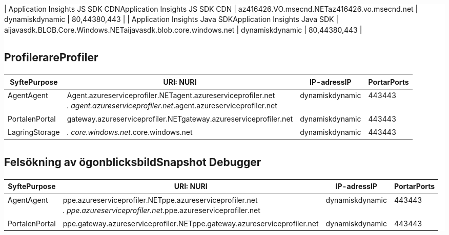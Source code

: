 | <span data-ttu-id="c0d19-233">Application Insights JS SDK CDN</span><span class="sxs-lookup"><span data-stu-id="c0d19-233">Application Insights JS SDK CDN</span></span> | <span data-ttu-id="c0d19-234">az416426.VO.msecnd.NET</span><span class="sxs-lookup"><span data-stu-id="c0d19-234">az416426.vo.msecnd.net</span></span> | <span data-ttu-id="c0d19-235">dynamisk</span><span class="sxs-lookup"><span data-stu-id="c0d19-235">dynamic</span></span> | <span data-ttu-id="c0d19-236">80,443</span><span class="sxs-lookup"><span data-stu-id="c0d19-236">80,443</span></span> |
| <span data-ttu-id="c0d19-237">Application Insights Java SDK</span><span class="sxs-lookup"><span data-stu-id="c0d19-237">Application Insights Java SDK</span></span> | <span data-ttu-id="c0d19-238">aijavasdk.BLOB.Core.Windows.NET</span><span class="sxs-lookup"><span data-stu-id="c0d19-238">aijavasdk.blob.core.windows.net</span></span> | <span data-ttu-id="c0d19-239">dynamisk</span><span class="sxs-lookup"><span data-stu-id="c0d19-239">dynamic</span></span> | <span data-ttu-id="c0d19-240">80,443</span><span class="sxs-lookup"><span data-stu-id="c0d19-240">80,443</span></span> |

## <a name="profiler"></a><span data-ttu-id="c0d19-241">Profilerare</span><span class="sxs-lookup"><span data-stu-id="c0d19-241">Profiler</span></span>

| <span data-ttu-id="c0d19-242">Syfte</span><span class="sxs-lookup"><span data-stu-id="c0d19-242">Purpose</span></span> | <span data-ttu-id="c0d19-243">URI: N</span><span class="sxs-lookup"><span data-stu-id="c0d19-243">URI</span></span> | <span data-ttu-id="c0d19-244">IP-adress</span><span class="sxs-lookup"><span data-stu-id="c0d19-244">IP</span></span> | <span data-ttu-id="c0d19-245">Portar</span><span class="sxs-lookup"><span data-stu-id="c0d19-245">Ports</span></span> |
| --- | --- | --- | --- |
| <span data-ttu-id="c0d19-246">Agent</span><span class="sxs-lookup"><span data-stu-id="c0d19-246">Agent</span></span> | <span data-ttu-id="c0d19-247">Agent.azureserviceprofiler.NET</span><span class="sxs-lookup"><span data-stu-id="c0d19-247">agent.azureserviceprofiler.net</span></span><br/><span data-ttu-id="c0d19-248">*. agent.azureserviceprofiler.net</span><span class="sxs-lookup"><span data-stu-id="c0d19-248">*.agent.azureserviceprofiler.net</span></span> | <span data-ttu-id="c0d19-249">dynamisk</span><span class="sxs-lookup"><span data-stu-id="c0d19-249">dynamic</span></span> | <span data-ttu-id="c0d19-250">443</span><span class="sxs-lookup"><span data-stu-id="c0d19-250">443</span></span>
| <span data-ttu-id="c0d19-251">Portalen</span><span class="sxs-lookup"><span data-stu-id="c0d19-251">Portal</span></span> | <span data-ttu-id="c0d19-252">gateway.azureserviceprofiler.NET</span><span class="sxs-lookup"><span data-stu-id="c0d19-252">gateway.azureserviceprofiler.net</span></span> | <span data-ttu-id="c0d19-253">dynamisk</span><span class="sxs-lookup"><span data-stu-id="c0d19-253">dynamic</span></span> | <span data-ttu-id="c0d19-254">443</span><span class="sxs-lookup"><span data-stu-id="c0d19-254">443</span></span>
| <span data-ttu-id="c0d19-255">Lagring</span><span class="sxs-lookup"><span data-stu-id="c0d19-255">Storage</span></span> | <span data-ttu-id="c0d19-256">*. core.windows.net</span><span class="sxs-lookup"><span data-stu-id="c0d19-256">*.core.windows.net</span></span> | <span data-ttu-id="c0d19-257">dynamisk</span><span class="sxs-lookup"><span data-stu-id="c0d19-257">dynamic</span></span> | <span data-ttu-id="c0d19-258">443</span><span class="sxs-lookup"><span data-stu-id="c0d19-258">443</span></span>

## <a name="snapshot-debugger"></a><span data-ttu-id="c0d19-259">Felsökning av ögonblicksbild</span><span class="sxs-lookup"><span data-stu-id="c0d19-259">Snapshot Debugger</span></span>

| <span data-ttu-id="c0d19-260">Syfte</span><span class="sxs-lookup"><span data-stu-id="c0d19-260">Purpose</span></span> | <span data-ttu-id="c0d19-261">URI: N</span><span class="sxs-lookup"><span data-stu-id="c0d19-261">URI</span></span> | <span data-ttu-id="c0d19-262">IP-adress</span><span class="sxs-lookup"><span data-stu-id="c0d19-262">IP</span></span> | <span data-ttu-id="c0d19-263">Portar</span><span class="sxs-lookup"><span data-stu-id="c0d19-263">Ports</span></span> |
| --- | --- | --- | --- |
| <span data-ttu-id="c0d19-264">Agent</span><span class="sxs-lookup"><span data-stu-id="c0d19-264">Agent</span></span> | <span data-ttu-id="c0d19-265">ppe.azureserviceprofiler.NET</span><span class="sxs-lookup"><span data-stu-id="c0d19-265">ppe.azureserviceprofiler.net</span></span><br/><span data-ttu-id="c0d19-266">*. ppe.azureserviceprofiler.net</span><span class="sxs-lookup"><span data-stu-id="c0d19-266">*.ppe.azureserviceprofiler.net</span></span> | <span data-ttu-id="c0d19-267">dynamisk</span><span class="sxs-lookup"><span data-stu-id="c0d19-267">dynamic</span></span> | <span data-ttu-id="c0d19-268">443</span><span class="sxs-lookup"><span data-stu-id="c0d19-268">443</span></span>
| <span data-ttu-id="c0d19-269">Portalen</span><span class="sxs-lookup"><span data-stu-id="c0d19-269">Portal</span></span> | <span data-ttu-id="c0d19-270">ppe.gateway.azureserviceprofiler.NET</span><span class="sxs-lookup"><span data-stu-id="c0d19-270">ppe.gateway.azureserviceprofiler.net</span></span> | <span data-ttu-id="c0d19-271">dynamisk</span><span class="sxs-lookup"><span data-stu-id="c0d19-271">dynamic</span></span> | <span data-ttu-id="c0d19-272">443</span><span class="sxs-lookup"><span data-stu-id="c0d19-272">443</span></span>